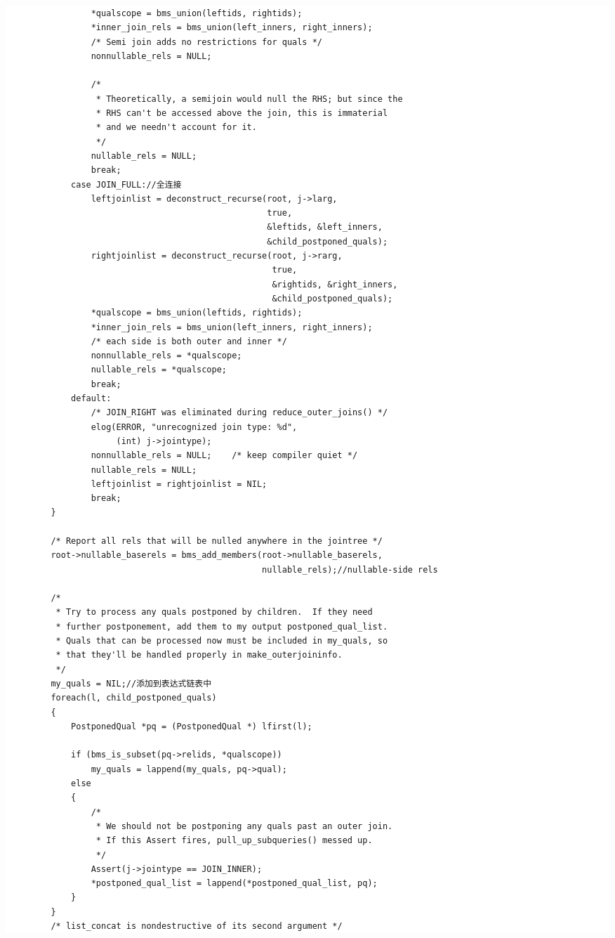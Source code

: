                      *qualscope = bms_union(leftids, rightids);
                     *inner_join_rels = bms_union(left_inners, right_inners);
                     /* Semi join adds no restrictions for quals */
                     nonnullable_rels = NULL;
     
                     /*
                      * Theoretically, a semijoin would null the RHS; but since the
                      * RHS can't be accessed above the join, this is immaterial
                      * and we needn't account for it.
                      */
                     nullable_rels = NULL;
                     break;
                 case JOIN_FULL://全连接
                     leftjoinlist = deconstruct_recurse(root, j->larg,
                                                        true,
                                                        &leftids, &left_inners,
                                                        &child_postponed_quals);
                     rightjoinlist = deconstruct_recurse(root, j->rarg,
                                                         true,
                                                         &rightids, &right_inners,
                                                         &child_postponed_quals);
                     *qualscope = bms_union(leftids, rightids);
                     *inner_join_rels = bms_union(left_inners, right_inners);
                     /* each side is both outer and inner */
                     nonnullable_rels = *qualscope;
                     nullable_rels = *qualscope;
                     break;
                 default:
                     /* JOIN_RIGHT was eliminated during reduce_outer_joins() */
                     elog(ERROR, "unrecognized join type: %d",
                          (int) j->jointype);
                     nonnullable_rels = NULL;    /* keep compiler quiet */
                     nullable_rels = NULL;
                     leftjoinlist = rightjoinlist = NIL;
                     break;
             }
     
             /* Report all rels that will be nulled anywhere in the jointree */
             root->nullable_baserels = bms_add_members(root->nullable_baserels,
                                                       nullable_rels);//nullable-side rels
     
             /*
              * Try to process any quals postponed by children.  If they need
              * further postponement, add them to my output postponed_qual_list.
              * Quals that can be processed now must be included in my_quals, so
              * that they'll be handled properly in make_outerjoininfo.
              */
             my_quals = NIL;//添加到表达式链表中
             foreach(l, child_postponed_quals)
             {
                 PostponedQual *pq = (PostponedQual *) lfirst(l);
     
                 if (bms_is_subset(pq->relids, *qualscope))
                     my_quals = lappend(my_quals, pq->qual);
                 else
                 {
                     /*
                      * We should not be postponing any quals past an outer join.
                      * If this Assert fires, pull_up_subqueries() messed up.
                      */
                     Assert(j->jointype == JOIN_INNER);
                     *postponed_qual_list = lappend(*postponed_qual_list, pq);
                 }
             }
             /* list_concat is nondestructive of its second argument */